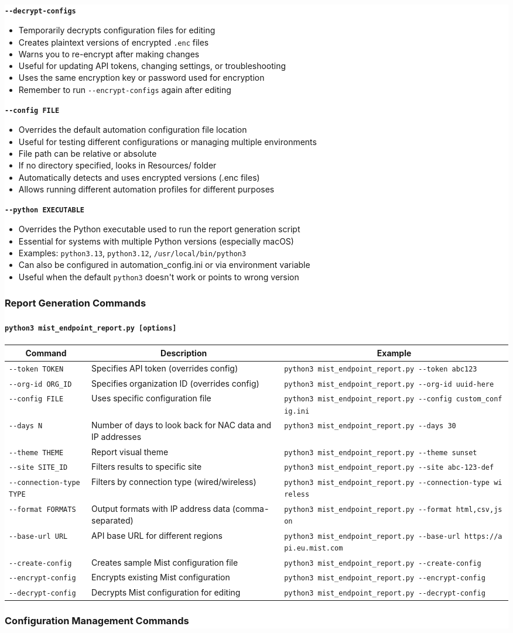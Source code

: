 **`--decrypt-configs`**
- Temporarily decrypts configuration files for editing
- Creates plaintext versions of encrypted `.enc` files
- Warns you to re-encrypt after making changes
- Useful for updating API tokens, changing settings, or troubleshooting
- Uses the same encryption key or password used for encryption
- Remember to run `--encrypt-configs` again after editing

**`--config FILE`**
- Overrides the default automation configuration file location
- Useful for testing different configurations or managing multiple environments
- File path can be relative or absolute
- If no directory specified, looks in Resources/ folder
- Automatically detects and uses encrypted versions (.enc files)
- Allows running different automation profiles for different purposes

**`--python EXECUTABLE`**
- Overrides the Python executable used to run the report generation script
- Essential for systems with multiple Python versions (especially macOS)
- Examples: `python3.13`, `python3.12`, `/usr/local/bin/python3`
- Can also be configured in automation_config.ini or via environment variable
- Useful when the default `python3` doesn't work or points to wrong version

### Report Generation Commands

#### `python3 mist_endpoint_report.py [options]`

| Command | Description | Example |
|---------|-------------|---------|
| `--token TOKEN` | Specifies API token (overrides config) | `python3 mist_endpoint_report.py --token abc123` |
| `--org-id ORG_ID` | Specifies organization ID (overrides config) | `python3 mist_endpoint_report.py --org-id uuid-here` |
| `--config FILE` | Uses specific configuration file | `python3 mist_endpoint_report.py --config custom_config.ini` |
| `--days N` | Number of days to look back for NAC data and IP addresses | `python3 mist_endpoint_report.py --days 30` |
| `--theme THEME` | Report visual theme | `python3 mist_endpoint_report.py --theme sunset` |
| `--site SITE_ID` | Filters results to specific site | `python3 mist_endpoint_report.py --site abc-123-def` |
| `--connection-type TYPE` | Filters by connection type (wired/wireless) | `python3 mist_endpoint_report.py --connection-type wireless` |
| `--format FORMATS` | Output formats with IP address data (comma-separated) | `python3 mist_endpoint_report.py --format html,csv,json` |
| `--base-url URL` | API base URL for different regions | `python3 mist_endpoint_report.py --base-url https://api.eu.mist.com` |
| `--create-config` | Creates sample Mist configuration file | `python3 mist_endpoint_report.py --create-config` |
| `--encrypt-config` | Encrypts existing Mist configuration | `python3 mist_endpoint_report.py --encrypt-config` |
| `--decrypt-config` | Decrypts Mist configuration for editing | `python3 mist_endpoint_report.py --decrypt-config` |

### Configuration Management Commands
